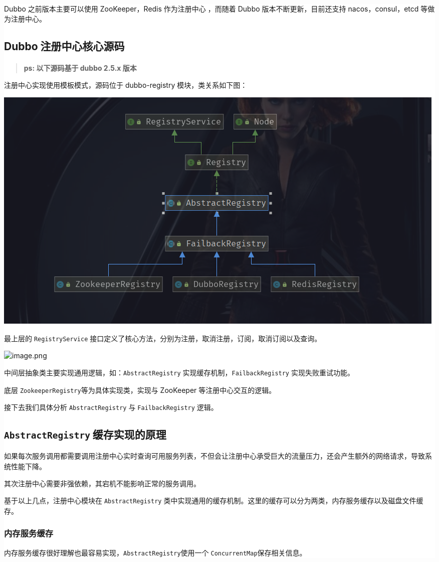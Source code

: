 Dubbo 之前版本主要可以使用 ZooKeeper，Redis 作为注册中心 ，而随着 Dubbo 版本不断更新，目前还支持 nacos，consul，etcd 等做为注册中心。

## Dubbo 注册中心核心源码

> **ps: 以下源码基于 dubbo 2.5.x 版本**

注册中心实现使用模板模式，源码位于 dubbo-registry 模块，类关系如下图：

![image.png](./img/registry/注册中心类设计.png)

最上层的 `RegistryService` 接口定义了核心方法，分别为注册，取消注册，订阅，取消订阅以及查询。

![image.png](https://img2018.cnblogs.com/blog/1419561/201908/1419561-20190821121423924-822736515.png)

中间层抽象类主要实现通用逻辑，如：`AbstractRegistry` 实现缓存机制，`FailbackRegistry` 实现失败重试功能。

底层 `ZookeeperRegistry`等为具体实现类，实现与 ZooKeeper 等注册中心交互的逻辑。

接下去我们具体分析 `AbstractRegistry` 与 `FailbackRegistry` 逻辑。

## `AbstractRegistry` 缓存实现的原理

如果每次服务调用都需要调用注册中心实时查询可用服务列表，不但会让注册中心承受巨大的流量压力，还会产生额外的网络请求，导致系统性能下降。

其次注册中心需要非强依赖，其宕机不能影响正常的服务调用。

基于以上几点，注册中心模块在 `AbstractRegistry` 类中实现通用的缓存机制。这里的缓存可以分为两类，内存服务缓存以及磁盘文件缓存。

### 内存服务缓存

内存服务缓存很好理解也最容易实现，`AbstractRegistry`使用一个 `ConcurrentMap`保存相关信息。
